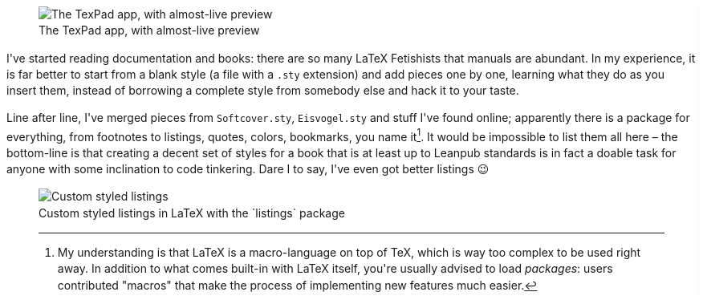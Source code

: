 <figure>
<img src="/wp-content/uploads/2019/10/texpad.png" srcset="/wp-content/uploads/2019/10/texpad.png 1x, /wp-content/uploads/2019/10/texpad@2x.png 2x" alt="The TexPad app, with almost-live preview">
<figcaption>The TexPad app, with almost-live preview</figcaption>
</figure>

I've started reading documentation and books: there are so many LaTeX Fetishists that manuals are abundant. In my experience, it is far better to start from a blank style (a file with a `.sty` extension) and add pieces one by one, learning what they do as you insert them, instead of borrowing a complete style from somebody else and hack it to your taste.

Line after line, I've merged pieces from `Softcover.sty`,  `Eisvogel.sty` and stuff I've found online; apparently there is a package for everything, from footnotes to listings, quotes, colors, bookmarks, you name it[^packages]. It would be impossible to list them all here – the bottom-line is that creating a decent set of styles for a book that is at least up to Leanpub standards is in fact a doable task for anyone with some inclination to code tinkering. Dare I to say, I've even got better listings 😉

<figure>
<img src="/wp-content/uploads/2019/10/listings.png" srcset="/wp-content/uploads/2019/10/listings.png 1x, /wp-content/uploads/2019/10/listings@2x.png 2x" alt="Custom styled listings">
<figcaption>Custom styled listings in LaTeX with the `listings` package</figcaption>

[^publisher]: Let's not forget that, to date, Affinity isn't Subscription based; and it has never told its users they can get sued for using old versions, [like Adobe](https://www.vice.com/en_us/article/a3xk3p/adobe-tells-users-they-can-get-sued-for-using-old-versions-of-photoshop)...
[^packages]: My understanding is that LaTeX is a macro-language on top of TeX, which is way too complex to be used right away. In addition to what comes built-in with LaTeX itself, you're usually advised to load _packages_: users contributed "macros" that make the process of implementing new features much easier.